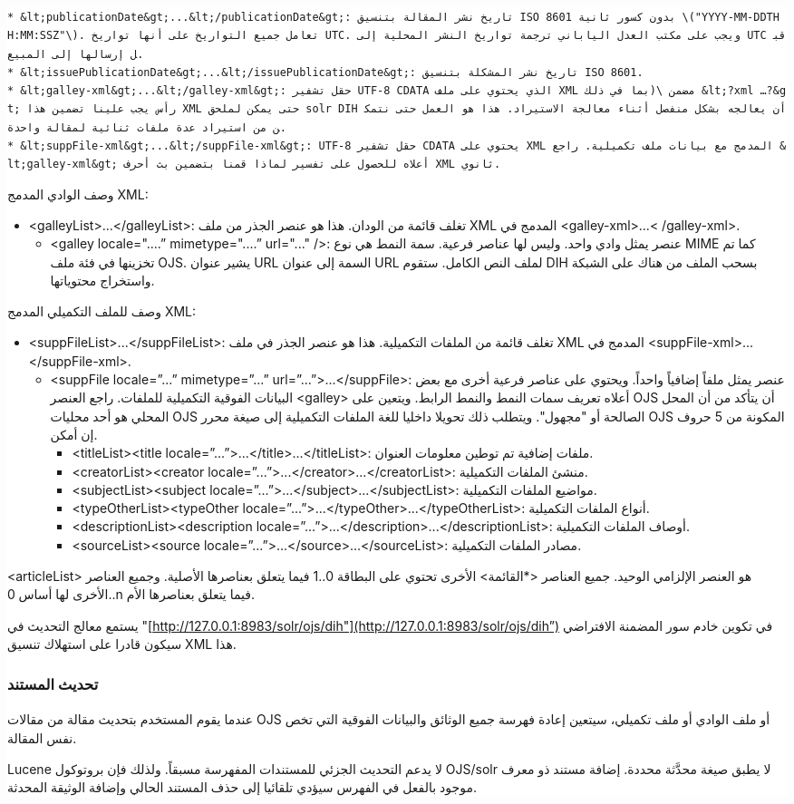     * &lt;publicationDate&gt;...&lt;/publicationDate&gt;: تاريخ نشر المقالة بتنسيق ISO 8601 بدون كسور ثانية \("YYYY-MM-DDTHH:MM:SSZ"\). تعامل جميع التواريخ على أنها تواريخ UTC. ويجب على مكتب العدل الياباني ترجمة تواريخ النشر المحلية إلى UTC قبل إرسالها إلى المبيع.
    * &lt;issuePublicationDate&gt;...&lt;/issuePublicationDate&gt;: تاريخ نشر المشكلة بتنسيق ISO 8601.
    * &lt;galley-xml&gt;...&lt;/galley-xml&gt;: حقل تشفير UTF-8 CDATA الذي يحتوي على ملف XML مضمن \(بما في ذلك &lt;?xml …?&gt; رأس يجب علينا تضمين هذا XML حتى يمكن لملحق solr DIH أن يعالجه بشكل منفصل أثناء معالجة الاستيراد. هذا هو العمل حتى نتمكن من استيراد عدة ملفات ثنائية لمقالة واحدة.
    * &lt;suppFile-xml&gt;...&lt;/suppFile-xml&gt;: UTF-8 حقل تشفير CDATA يحتوي على XML المدمج مع بيانات ملف تكميلية. راجع &lt;galley-xml&gt; أعلاه للحصول على تفسير لماذا قمنا بتضمين بث أحرف XML ثانوي.

وصف الوادي المدمج XML:

* &lt;galleyList&gt;...&lt;/galleyList&gt;: تغلف قائمة من الودان. هذا هو عنصر الجذر من ملف XML المدمج في &lt;galley-xml&gt;...&lt; /galley-xml&gt;.
  * &lt;galley locale="....” mimetype="....” url="..." /&gt;: عنصر يمثل وادي واحد. وليس لها عناصر فرعية. سمة النمط هي نوع MIME كما تم تخزينها في فئة ملف OJS. يشير عنوان URL السمة إلى عنوان URL لملف النص الكامل. ستقوم DIH بسحب الملف من هناك على الشبكة واستخراج محتوياتها.

وصف للملف التكميلي المدمج XML:

* &lt;suppFileList&gt;...&lt;/suppFileList&gt;: تغلف قائمة من الملفات التكميلية. هذا هو عنصر الجذر في ملف XML المدمج في
&lt;suppFile-xml&gt;...&lt;/suppFile-xml&gt;.
  * &lt;suppFile locale=”...” mimetype=”...” url=”...”&gt;...&lt;/suppFile&gt;: عنصر يمثل ملفاً إضافياً واحداً. ويحتوي على عناصر فرعية أخرى مع بعض البيانات الفوقية التكميلية للملفات. راجع العنصر &lt;galley&gt; أعلاه تعريف سمات النمط والنمط الرابط. ويتعين على OJS أن يتأكد من أن المحل المحلي هو أحد محليات OJS الصالحة أو "مجهول". ويتطلب ذلك تحويلا داخليا للغة الملفات التكميلية إلى صيغة محرر OJS المكونة من 5 حروف إن أمكن.
    * &lt;titleList&gt;&lt;title locale=”...”&gt;...&lt;/title&gt;...&lt;/titleList&gt;: ملفات إضافية تم توطين معلومات العنوان.
    * &lt;creatorList&gt;&lt;creator locale=”...”&gt;...&lt;/creator&gt;...&lt;/creatorList&gt;: منشئ الملفات التكميلية.
    * &lt;subjectList&gt;&lt;subject locale=”...”&gt;...&lt;/subject&gt;...&lt;/subjectList&gt;: مواضيع الملفات التكميلية.
    * &lt;typeOtherList&gt;&lt;typeOther locale=”...”&gt;...&lt;/typeOther&gt;...&lt;/typeOtherList&gt;: أنواع الملفات التكميلية.
    * &lt;descriptionList&gt;&lt;description locale=”...”&gt;...&lt;/description&gt;...&lt;/descriptionList&gt;: أوصاف الملفات التكميلية.
    * &lt;sourceList&gt;&lt;source locale=”...”&gt;...&lt;/source&gt;...&lt;/sourceList&gt;: مصادر الملفات التكميلية.

&lt;articleList&gt; هو العنصر الإلزامي الوحيد. جميع العناصر &lt;\*القائمة&gt; الأخرى تحتوي على البطاقة 0..1 فيما يتعلق بعناصرها الأصلية. وجميع العناصر الأخرى لها أساس 0..n فيما يتعلق بعناصرها الأم.

يستمع معالج التحديث في "[http://127.0.0.1:8983/solr/ojs/dih"](http://127.0.0.1:8983/solr/ojs/dih”) في تكوين خادم سور المضمنة الافتراضي سيكون قادرا على استهلاك تنسيق XML هذا.

### تحديث المستند

عندما يقوم المستخدم بتحديث مقالة من مقالات OJS أو ملف الوادي أو ملف تكميلي، سيتعين إعادة فهرسة جميع الوثائق والبيانات الفوقية التي تخص نفس المقالة.

Lucene لا يدعم التحديث الجزئي للمستندات المفهرسة مسبقاً. ولذلك فإن بروتوكول OJS/solr لا يطبق صيغة محدَّثة محددة. إضافة مستند ذو معرف موجود بالفعل في الفهرس سيؤدي تلقائيا إلى حذف المستند الحالي وإضافة الوثيقة المحدثة.
